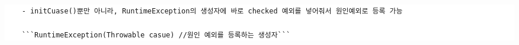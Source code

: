         - initCuase()뿐만 아니라, RuntimeException의 생성자에 바로 checked 예외를 넣어줘서 원인예외로 등록 가능
        
        ```RuntimeException(Throwable casue) //원인 예외를 등록하는 생성자```
